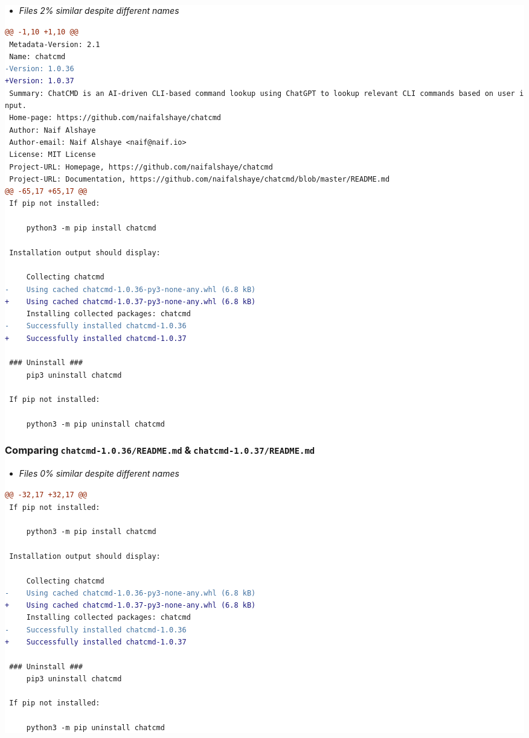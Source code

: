  * *Files 2% similar despite different names*

```diff
@@ -1,10 +1,10 @@
 Metadata-Version: 2.1
 Name: chatcmd
-Version: 1.0.36
+Version: 1.0.37
 Summary: ChatCMD is an AI-driven CLI-based command lookup using ChatGPT to lookup relevant CLI commands based on user input.
 Home-page: https://github.com/naifalshaye/chatcmd
 Author: Naif Alshaye
 Author-email: Naif Alshaye <naif@naif.io>
 License: MIT License
 Project-URL: Homepage, https://github.com/naifalshaye/chatcmd
 Project-URL: Documentation, https://github.com/naifalshaye/chatcmd/blob/master/README.md
@@ -65,17 +65,17 @@
 If pip not installed:
 
     python3 -m pip install chatcmd
 
 Installation output should display:
 
     Collecting chatcmd
-    Using cached chatcmd-1.0.36-py3-none-any.whl (6.8 kB)
+    Using cached chatcmd-1.0.37-py3-none-any.whl (6.8 kB)
     Installing collected packages: chatcmd
-    Successfully installed chatcmd-1.0.36
+    Successfully installed chatcmd-1.0.37
 
 ### Uninstall ###
     pip3 uninstall chatcmd
 
 If pip not installed:
 
     python3 -m pip uninstall chatcmd
```

### Comparing `chatcmd-1.0.36/README.md` & `chatcmd-1.0.37/README.md`

 * *Files 0% similar despite different names*

```diff
@@ -32,17 +32,17 @@
 If pip not installed:
 
     python3 -m pip install chatcmd
 
 Installation output should display:
 
     Collecting chatcmd
-    Using cached chatcmd-1.0.36-py3-none-any.whl (6.8 kB)
+    Using cached chatcmd-1.0.37-py3-none-any.whl (6.8 kB)
     Installing collected packages: chatcmd
-    Successfully installed chatcmd-1.0.36
+    Successfully installed chatcmd-1.0.37
 
 ### Uninstall ###
     pip3 uninstall chatcmd
 
 If pip not installed:
 
     python3 -m pip uninstall chatcmd
```
